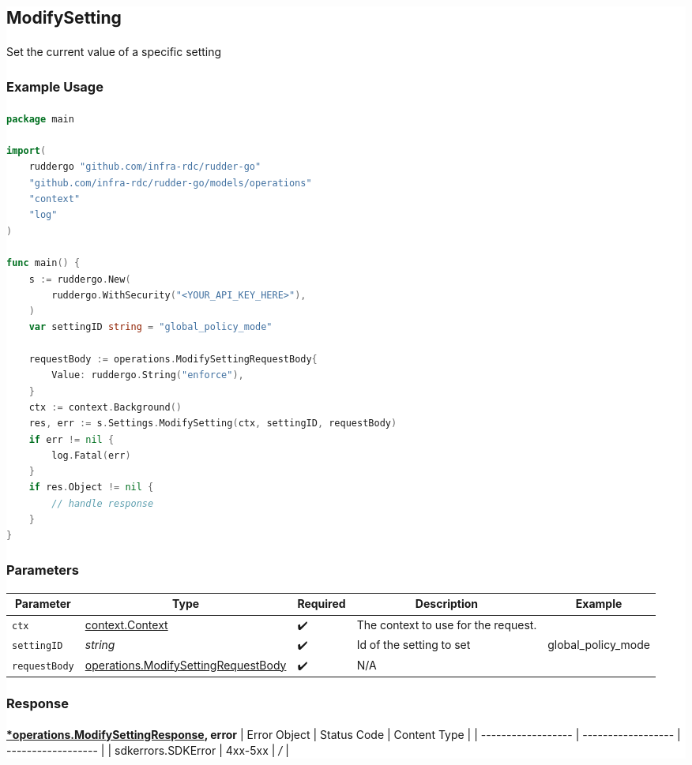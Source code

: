 ## ModifySetting

Set the current value of a specific setting

### Example Usage

```go
package main

import(
	ruddergo "github.com/infra-rdc/rudder-go"
	"github.com/infra-rdc/rudder-go/models/operations"
	"context"
	"log"
)

func main() {
    s := ruddergo.New(
        ruddergo.WithSecurity("<YOUR_API_KEY_HERE>"),
    )
    var settingID string = "global_policy_mode"

    requestBody := operations.ModifySettingRequestBody{
        Value: ruddergo.String("enforce"),
    }
    ctx := context.Background()
    res, err := s.Settings.ModifySetting(ctx, settingID, requestBody)
    if err != nil {
        log.Fatal(err)
    }
    if res.Object != nil {
        // handle response
    }
}
```

### Parameters

| Parameter                                                                                  | Type                                                                                       | Required                                                                                   | Description                                                                                | Example                                                                                    |
| ------------------------------------------------------------------------------------------ | ------------------------------------------------------------------------------------------ | ------------------------------------------------------------------------------------------ | ------------------------------------------------------------------------------------------ | ------------------------------------------------------------------------------------------ |
| `ctx`                                                                                      | [context.Context](https://pkg.go.dev/context#Context)                                      | :heavy_check_mark:                                                                         | The context to use for the request.                                                        |                                                                                            |
| `settingID`                                                                                | *string*                                                                                   | :heavy_check_mark:                                                                         | Id of the setting to set                                                                   | global_policy_mode                                                                         |
| `requestBody`                                                                              | [operations.ModifySettingRequestBody](../../models/operations/modifysettingrequestbody.md) | :heavy_check_mark:                                                                         | N/A                                                                                        |                                                                                            |


### Response

**[*operations.ModifySettingResponse](../../models/operations/modifysettingresponse.md), error**
| Error Object       | Status Code        | Content Type       |
| ------------------ | ------------------ | ------------------ |
| sdkerrors.SDKError | 4xx-5xx            | */*                |
